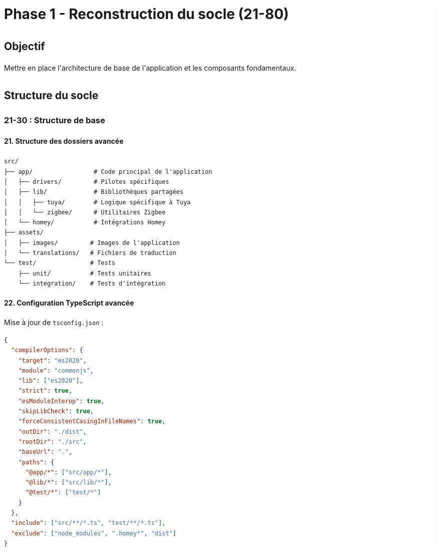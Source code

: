 # Phase 1 - Reconstruction du socle (21-80)

## Objectif
Mettre en place l'architecture de base de l'application et les composants fondamentaux.

## Structure du socle

### 21-30 : Structure de base

#### 21. Structure des dossiers avancée
```
src/
├── app/                 # Code principal de l'application
│   ├── drivers/         # Pilotes spécifiques
│   ├── lib/             # Bibliothèques partagées
│   │   ├── tuya/        # Logique spécifique à Tuya
│   │   └── zigbee/      # Utilitaires Zigbee
│   └── homey/           # Intégrations Homey
├── assets/             
│   ├── images/         # Images de l'application
│   └── translations/   # Fichiers de traduction
└── test/               # Tests
    ├── unit/           # Tests unitaires
    └── integration/    # Tests d'intégration
```

#### 22. Configuration TypeScript avancée
Mise à jour de `tsconfig.json` :
```json
{
  "compilerOptions": {
    "target": "es2020",
    "module": "commonjs",
    "lib": ["es2020"],
    "strict": true,
    "esModuleInterop": true,
    "skipLibCheck": true,
    "forceConsistentCasingInFileNames": true,
    "outDir": "./dist",
    "rootDir": "./src",
    "baseUrl": ".",
    "paths": {
      "@app/*": ["src/app/*"],
      "@lib/*": ["src/lib/*"],
      "@test/*": ["test/*"]
    }
  },
  "include": ["src/**/*.ts", "test/**/*.ts"],
  "exclude": ["node_modules", ".homey*", "dist"]
}
```
